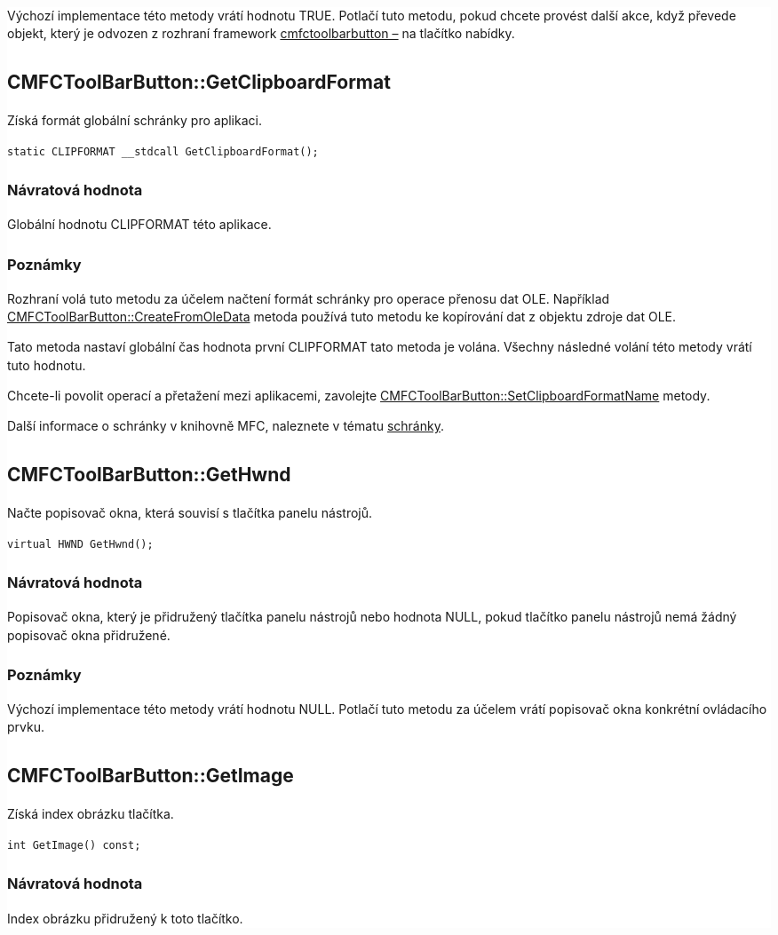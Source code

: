  Výchozí implementace této metody vrátí hodnotu TRUE. Potlačí tuto metodu, pokud chcete provést další akce, když převede objekt, který je odvozen z rozhraní framework [cmfctoolbarbutton –](../../mfc/reference/cmfctoolbarbutton-class.md) na tlačítko nabídky.  
  
##  <a name="getclipboardformat"></a>  CMFCToolBarButton::GetClipboardFormat  
 Získá formát globální schránky pro aplikaci.  
  
```  
static CLIPFORMAT __stdcall GetClipboardFormat();
```  
  
### <a name="return-value"></a>Návratová hodnota  
 Globální hodnotu CLIPFORMAT této aplikace.  
  
### <a name="remarks"></a>Poznámky  
 Rozhraní volá tuto metodu za účelem načtení formát schránky pro operace přenosu dat OLE. Například [CMFCToolBarButton::CreateFromOleData](#createfromoledata) metoda používá tuto metodu ke kopírování dat z objektu zdroje dat OLE.  
  
 Tato metoda nastaví globální čas hodnota první CLIPFORMAT tato metoda je volána. Všechny následné volání této metody vrátí tuto hodnotu.  
  
 Chcete-li povolit operací a přetažení mezi aplikacemi, zavolejte [CMFCToolBarButton::SetClipboardFormatName](#setclipboardformatname) metody.  
  
 Další informace o schránky v knihovně MFC, naleznete v tématu [schránky](../../mfc/clipboard.md).  
  
##  <a name="gethwnd"></a>  CMFCToolBarButton::GetHwnd  
 Načte popisovač okna, která souvisí s tlačítka panelu nástrojů.  
  
```  
virtual HWND GetHwnd();
```  
  
### <a name="return-value"></a>Návratová hodnota  
 Popisovač okna, který je přidružený tlačítka panelu nástrojů nebo hodnota NULL, pokud tlačítko panelu nástrojů nemá žádný popisovač okna přidružené.  
  
### <a name="remarks"></a>Poznámky  
 Výchozí implementace této metody vrátí hodnotu NULL. Potlačí tuto metodu za účelem vrátí popisovač okna konkrétní ovládacího prvku.  
  
##  <a name="getimage"></a>  CMFCToolBarButton::GetImage  
 Získá index obrázku tlačítka.  
  
```  
int GetImage() const;  
```  
  
### <a name="return-value"></a>Návratová hodnota  
 Index obrázku přidružený k toto tlačítko.  
  